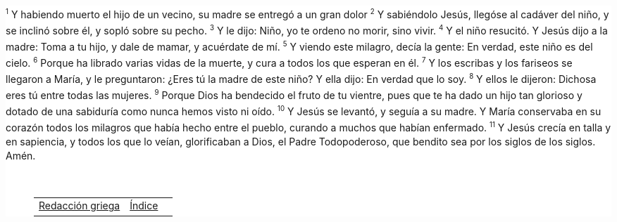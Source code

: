 <span id="v15_1"><sup><small>1</small></sup></span>  Y habiendo muerto el hijo de un vecino, su madre se entregó a un gran dolor <span id="v15_2"><sup><small>2</small></sup></span>  Y sabiéndolo Jesús, llegóse al cadáver del niño, y se inclinó sobre él, y sopló sobre su pecho. <span id="v15_3"><sup><small>3</small></sup></span>  Y le dijo: Niño, yo te ordeno no morir, sino vivir. <span id="v15_4"><sup><small>4</small></sup></span>  Y el niño resucitó. Y Jesús dijo a la madre: Toma a tu hijo, y dale de mamar, y acuérdate de mí. <span id="v15_5"><sup><small>5</small></sup></span>  Y viendo este milagro, decía la gente: En verdad, este niño es del cielo. <span id="v15_6"><sup><small>6</small></sup></span>  Porque ha librado varias vidas de la muerte, y cura a todos los que esperan en él. <span id="v15_7"><sup><small>7</small></sup></span>  Y los escribas y los fariseos se llegaron a María, y le preguntaron: ¿Eres tú la madre de este niño? Y ella dijo: En verdad que lo soy. <span id="v15_8"><sup><small>8</small></sup></span>  Y ellos le dijeron: Dichosa eres tú entre todas las mujeres. <span id="v15_9"><sup><small>9</small></sup></span>  Porque Dios ha bendecido el fruto de tu vientre, pues que te ha dado un hijo tan glorioso y dotado de una sabiduría como nunca hemos visto ni oído. <span id="v15_10"><sup><small>10</small></sup></span>  Y Jesús se levantó, y seguía a su madre. Y María conservaba en su corazón todos los milagros que había hecho entre el pueblo, curando a muchos que habían enfermado. <span id="v15_11"><sup><small>11</small></sup></span>  Y Jesús crecía en talla y en sapiencia, y todos los que lo veían, glorificaban a Dios, el Padre Todopoderoso, que bendito sea por los siglos de los siglos. Amén.

<br>

<figure class="table chapter-navigator">
  <table>
    <tbody>
      <tr>
        <td>
        <a href="/es/Bible/Infancy_Gospel_of_Thomas/1">
          <span class="mdi mdi-arrow-left-drop-circle"></span><span class="pl-2">Redacción griega</span>
        </a>
        </td>
        <td>
        <a href="/es/Bible/Infancy_Gospel_of_Thomas#índice">
          <span class="mdi mdi-book-open-variant"></span><span class="pl-2">Índice</span>
        </a>
        </td>
        <td>
        </td>
      </tr>
    </tbody>
  </table>
</figure>